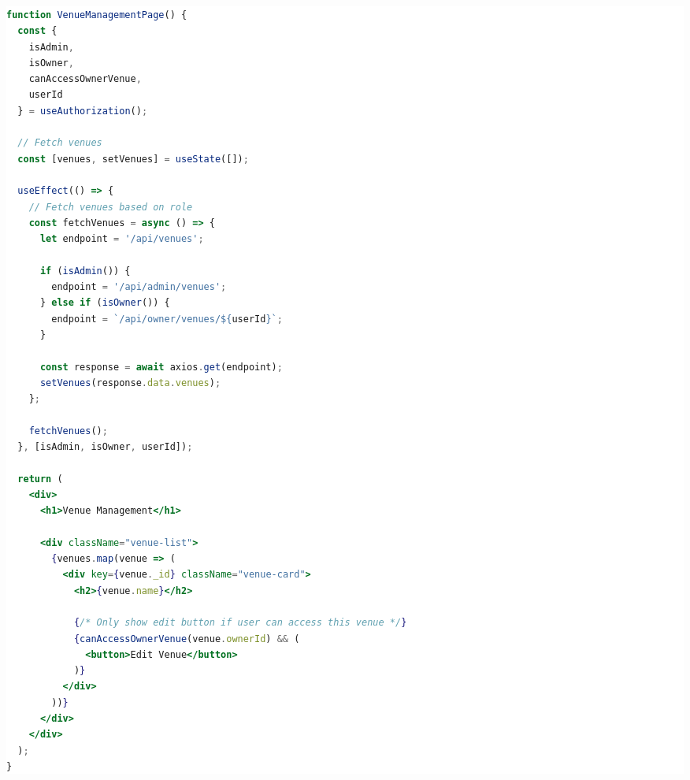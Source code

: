 ```jsx
function VenueManagementPage() {
  const { 
    isAdmin, 
    isOwner, 
    canAccessOwnerVenue,
    userId 
  } = useAuthorization();

  // Fetch venues
  const [venues, setVenues] = useState([]);
  
  useEffect(() => {
    // Fetch venues based on role
    const fetchVenues = async () => {
      let endpoint = '/api/venues';
      
      if (isAdmin()) {
        endpoint = '/api/admin/venues';
      } else if (isOwner()) {
        endpoint = `/api/owner/venues/${userId}`;
      }
      
      const response = await axios.get(endpoint);
      setVenues(response.data.venues);
    };
    
    fetchVenues();
  }, [isAdmin, isOwner, userId]);

  return (
    <div>
      <h1>Venue Management</h1>
      
      <div className="venue-list">
        {venues.map(venue => (
          <div key={venue._id} className="venue-card">
            <h2>{venue.name}</h2>
            
            {/* Only show edit button if user can access this venue */}
            {canAccessOwnerVenue(venue.ownerId) && (
              <button>Edit Venue</button>
            )}
          </div>
        ))}
      </div>
    </div>
  );
}
``` 